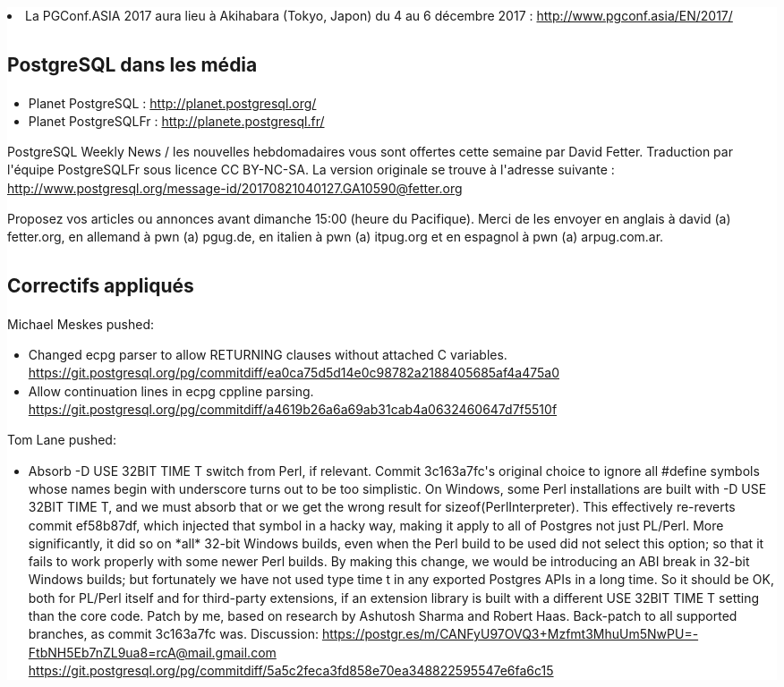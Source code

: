 <li>La PGConf.ASIA 2017 aura lieu &agrave; Akihabara (Tokyo, Japon) du 4 au 6 d&eacute;cembre 2017&nbsp;: <a target="_blank" href="http://www.pgconf.asia/EN/2017/">http://www.pgconf.asia/EN/2017/</a></li>

</ul>

<h2>PostgreSQL dans les m&eacute;dia</h2>

<ul>

<li>Planet PostgreSQL : <a target="_blank" href="http://planet.postgresql.org/">http://planet.postgresql.org/</a></li>

<li>Planet PostgreSQLFr : <a target="_blank" href="http://planete.postgresql.fr/">http://planete.postgresql.fr/</a></li>

</ul>

<p>PostgreSQL Weekly News / les nouvelles hebdomadaires vous sont offertes cette semaine par David Fetter. Traduction par l'&eacute;quipe PostgreSQLFr sous licence CC BY-NC-SA. La version originale se trouve &agrave; l'adresse suivante : <a target="_blank" href="http://www.postgresql.org/message-id/20170821040127.GA10590@fetter.org">http://www.postgresql.org/message-id/20170821040127.GA10590@fetter.org</a></p>

<p>Proposez vos articles ou annonces avant dimanche 15:00 (heure du Pacifique). Merci de les envoyer en anglais &agrave; david (a) fetter.org, en allemand &agrave; pwn (a) pgug.de, en italien &agrave; pwn (a) itpug.org et en espagnol &agrave; pwn (a) arpug.com.ar.</p>




<h2>Correctifs appliqu&eacute;s</h2>

<p>Michael Meskes pushed:</p>

<ul>

<li>Changed ecpg parser to allow RETURNING clauses without attached C variables. <a target="_blank" href="https://git.postgresql.org/pg/commitdiff/ea0ca75d5d14e0c98782a2188405685af4a475a0">https://git.postgresql.org/pg/commitdiff/ea0ca75d5d14e0c98782a2188405685af4a475a0</a></li>

<li>Allow continuation lines in ecpg cppline parsing. <a target="_blank" href="https://git.postgresql.org/pg/commitdiff/a4619b26a6a69ab31cab4a0632460647d7f5510f">https://git.postgresql.org/pg/commitdiff/a4619b26a6a69ab31cab4a0632460647d7f5510f</a></li>

</ul>

<p>Tom Lane pushed:</p>

<ul>

<li>Absorb -D USE 32BIT TIME T switch from Perl, if relevant. Commit 3c163a7fc's original choice to ignore all #define symbols whose names begin with underscore turns out to be too simplistic. On Windows, some Perl installations are built with -D USE 32BIT TIME T, and we must absorb that or we get the wrong result for sizeof(PerlInterpreter). This effectively re-reverts commit ef58b87df, which injected that symbol in a hacky way, making it apply to all of Postgres not just PL/Perl. More significantly, it did so on *all* 32-bit Windows builds, even when the Perl build to be used did not select this option; so that it fails to work properly with some newer Perl builds. By making this change, we would be introducing an ABI break in 32-bit Windows builds; but fortunately we have not used type time t in any exported Postgres APIs in a long time. So it should be OK, both for PL/Perl itself and for third-party extensions, if an extension library is built with a different USE 32BIT TIME T setting than the core code. Patch by me, based on research by Ashutosh Sharma and Robert Haas. Back-patch to all supported branches, as commit 3c163a7fc was. Discussion: <a target="_blank" href="https://postgr.es/m/CANFyU97OVQ3+Mzfmt3MhuUm5NwPU=-FtbNH5Eb7nZL9ua8=rcA@mail.gmail.com">https://postgr.es/m/CANFyU97OVQ3+Mzfmt3MhuUm5NwPU=-FtbNH5Eb7nZL9ua8=rcA@mail.gmail.com</a> <a target="_blank" href="https://git.postgresql.org/pg/commitdiff/5a5c2feca3fd858e70ea348822595547e6fa6c15">https://git.postgresql.org/pg/commitdiff/5a5c2feca3fd858e70ea348822595547e6fa6c15</a></li>
